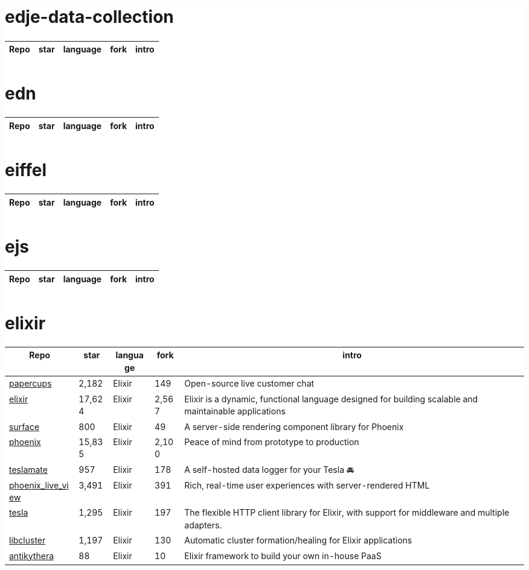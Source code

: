 
# edje-data-collection

Repo|star|language|fork|intro
-|-|-|-|-



# edn

Repo|star|language|fork|intro
-|-|-|-|-



# eiffel

Repo|star|language|fork|intro
-|-|-|-|-



# ejs

Repo|star|language|fork|intro
-|-|-|-|-



# elixir

Repo|star|language|fork|intro
-|-|-|-|-
[papercups](https://github.com/papercups-io/papercups)|2,182|Elixir|149|Open-source live customer chat
[elixir](https://github.com/elixir-lang/elixir)|17,624|Elixir|2,567|Elixir is a dynamic, functional language designed for building scalable and maintainable applications
[surface](https://github.com/msaraiva/surface)|800|Elixir|49|A server-side rendering component library for Phoenix
[phoenix](https://github.com/phoenixframework/phoenix)|15,835|Elixir|2,100|Peace of mind from prototype to production
[teslamate](https://github.com/adriankumpf/teslamate)|957|Elixir|178|A self-hosted data logger for your Tesla 🚘
[phoenix_live_view](https://github.com/phoenixframework/phoenix_live_view)|3,491|Elixir|391|Rich, real-time user experiences with server-rendered HTML
[tesla](https://github.com/teamon/tesla)|1,295|Elixir|197|The flexible HTTP client library for Elixir, with support for middleware and multiple adapters.
[libcluster](https://github.com/bitwalker/libcluster)|1,197|Elixir|130|Automatic cluster formation/healing for Elixir applications
[antikythera](https://github.com/access-company/antikythera)|88|Elixir|10|Elixir framework to build your own in-house PaaS
